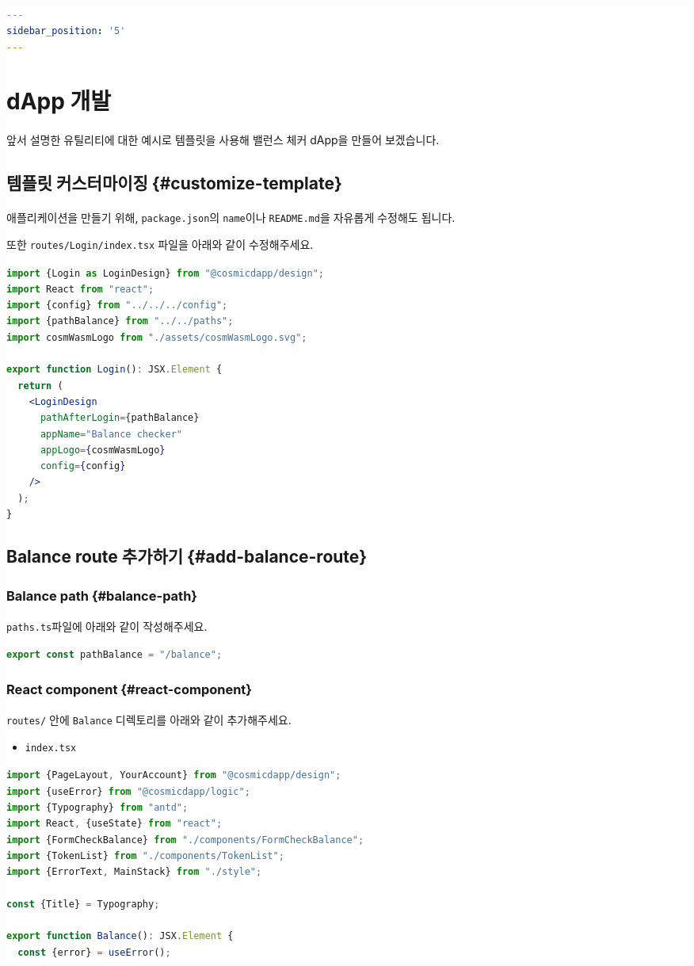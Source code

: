 ```yaml
---
sidebar_position: '5'
---
```


# dApp 개발

앞서 설명한 유틸리티에 대한 예시로 템플릿을 사용해 밸런스 체커 dApp을 만들어 보겠습니다.

## 템플릿 커스터마이징 {#customize-template}

애플리케이션을 만들기 위해, `package.json`의 `name`이나 `README.md`을 자유롭게 수정해도 됩니다.

또한 `routes/Login/index.tsx` 파일을 아래와 같이 수정해주세요.

```jsx
import {Login as LoginDesign} from "@cosmicdapp/design";
import React from "react";
import {config} from "../../../config";
import {pathBalance} from "../../paths";
import cosmWasmLogo from "./assets/cosmWasmLogo.svg";

export function Login(): JSX.Element {
  return (
    <LoginDesign
      pathAfterLogin={pathBalance}
      appName="Balance checker"
      appLogo={cosmWasmLogo}
      config={config}
    />
  );
}

```

## Balance route 추가하기 {#add-balance-route}

### Balance path {#balance-path}

`paths.ts`파일에 아래와 같이 작성해주세요.

```typescript
export const pathBalance = "/balance";
```

### React component {#react-component}

`routes/` 안에 `Balance` 디렉토리를 아래와 같이 추가해주세요.

- `index.tsx`

```jsx
import {PageLayout, YourAccount} from "@cosmicdapp/design";
import {useError} from "@cosmicdapp/logic";
import {Typography} from "antd";
import React, {useState} from "react";
import {FormCheckBalance} from "./components/FormCheckBalance";
import {TokenList} from "./components/TokenList";
import {ErrorText, MainStack} from "./style";

const {Title} = Typography;

export function Balance(): JSX.Element {
  const {error} = useError();
```